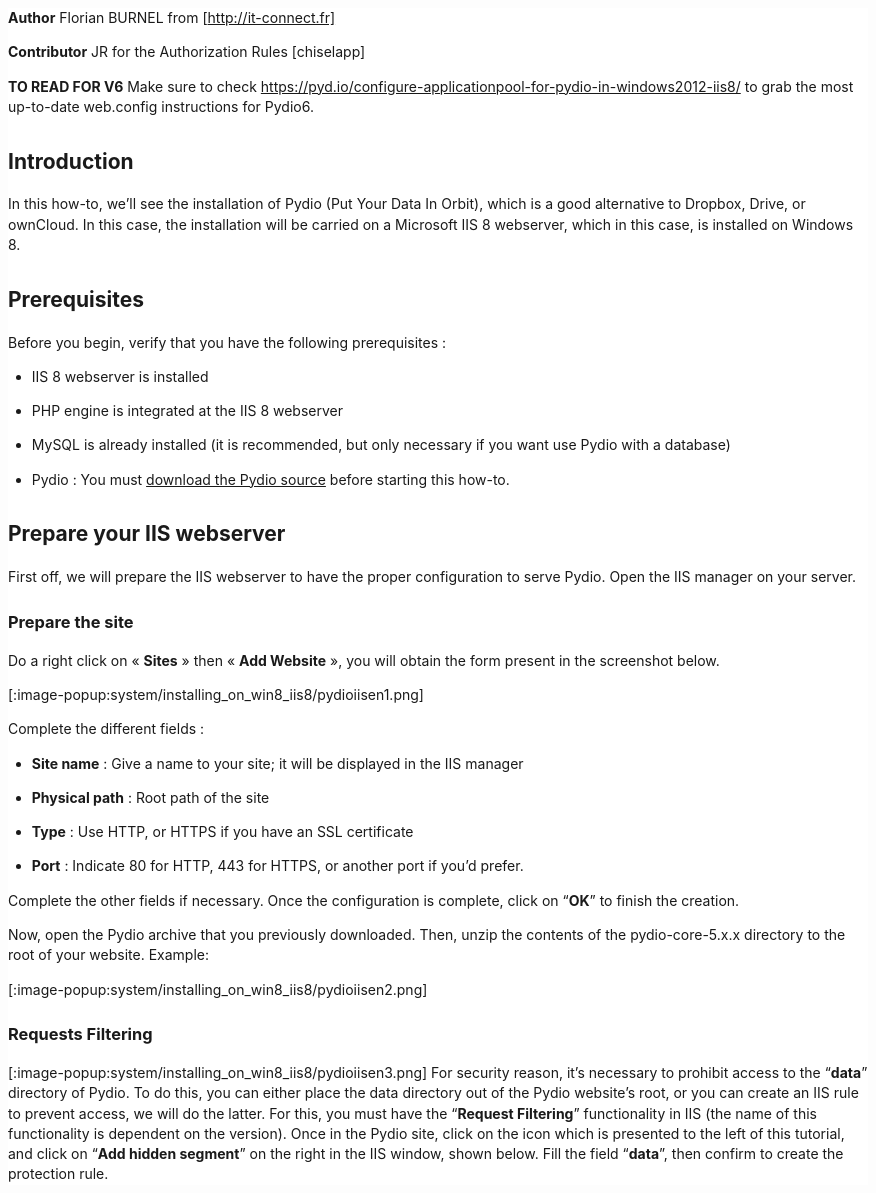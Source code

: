 **Author** Florian BURNEL from [http://it-connect.fr]

**Contributor** JR for the Authorization Rules [chiselapp]

**TO READ FOR V6** Make sure to check https://pyd.io/configure-applicationpool-for-pydio-in-windows2012-iis8/ to grab the most up-to-date web.config instructions for Pydio6.

## Introduction
In this how-to, we’ll see the installation of Pydio (Put Your Data In Orbit), which is a good alternative to Dropbox, Drive, or ownCloud. In this case, the installation will be carried on a Microsoft IIS 8 webserver, which in this case, is installed on Windows 8.

## Prerequisites
Before you begin, verify that you have the following prerequisites :

+ IIS 8 webserver is installed

+ PHP engine is integrated at the IIS 8 webserver

+ MySQL is already installed (it is recommended, but only necessary if you want use Pydio with a database)

+ Pydio : You must [download the Pydio source](https://pyd.io/download/) before starting this how-to.

## Prepare your IIS webserver
First off, we will prepare the IIS webserver to have the proper configuration to serve Pydio. Open the IIS manager on your server.

### Prepare the site
Do a right click on « **Sites** » then « **Add Website** », you will obtain the form present in the screenshot below.

[:image-popup:system/installing_on_win8_iis8/pydioiisen1.png]

Complete the different fields :

+ **Site name** : Give a name to your site; it will be displayed in the IIS manager

+ **Physical path** : Root path of the site

+ **Type** : Use HTTP, or HTTPS if you have an SSL certificate

+ **Port** : Indicate 80 for HTTP, 443 for HTTPS, or another port if you’d prefer.

Complete the other fields if necessary. Once the configuration is complete, click on “**OK**” to finish the creation.

Now, open the Pydio archive that you previously downloaded. Then, unzip the contents of the pydio-core-5.x.x directory to the root of your website. Example:

[:image-popup:system/installing_on_win8_iis8/pydioiisen2.png]

### Requests Filtering
 [:image-popup:system/installing_on_win8_iis8/pydioiisen3.png] For security reason, it’s necessary to prohibit access to the “**data**” directory of Pydio. To do this, you can either place the data directory out of the Pydio website’s root, or you can create an IIS rule to prevent access, we will do the latter. For this, you must have the “**Request Filtering**” functionality in IIS (the name of this functionality is dependent on the version). Once in the Pydio site, click on the icon which is presented to the left of this tutorial, and click on “**Add hidden segment**” on the right in the IIS window, shown below. Fill the field “**data**”, then confirm to create the protection rule.
